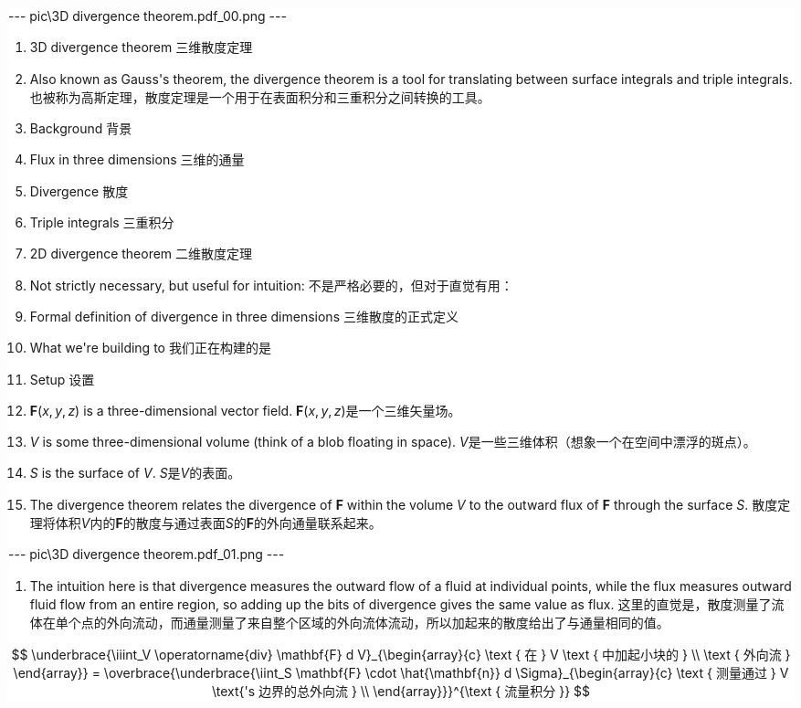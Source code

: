 
--- pic\3D divergence theorem.pdf_00.png ---

1. 3D divergence theorem
   三维散度定理

2. Also known as Gauss's theorem, the divergence theorem is a tool for translating between surface integrals and triple integrals.
   也被称为高斯定理，散度定理是一个用于在表面积分和三重积分之间转换的工具。

3. Background
   背景

4. Flux in three dimensions
   三维的通量

5. Divergence
   散度

6. Triple integrals
   三重积分

7. 2D divergence theorem
   二维散度定理

8. Not strictly necessary, but useful for intuition:
   不是严格必要的，但对于直觉有用：

9. Formal definition of divergence in three dimensions
   三维散度的正式定义

10. What we're building to
    我们正在构建的是

11. Setup
    设置

12. $\mathbf{F}(x, y, z)$ is a three-dimensional vector field.
    $\mathbf{F}(x, y, z)$是一个三维矢量场。

13. $V$ is some three-dimensional volume (think of a blob floating in space).
    $V$是一些三维体积（想象一个在空间中漂浮的斑点）。

14. $S$ is the surface of $V$.
    $S$是$V$的表面。

15. The divergence theorem relates the divergence of $\mathbf{F}$ within the volume $V$ to the outward flux of $\mathbf{F}$ through the surface $S$.
    散度定理将体积$V$内的$\mathbf{F}$的散度与通过表面$S$的$\mathbf{F}$的外向通量联系起来。

--- pic\3D divergence theorem.pdf_01.png ---

1. The intuition here is that divergence measures the outward flow of a fluid at individual points, while the flux measures outward fluid flow from an entire region, so adding up the bits of divergence gives the same value as
flux. 
    这里的直觉是，散度测量了流体在单个点的外向流动，而通量测量了来自整个区域的外向流体流动，所以加起来的散度给出了与通量相同的值。

$$
\underbrace{\iiint_V \operatorname{div} \mathbf{F} d V}_{\begin{array}{c}
\text { 在 } V \text { 中加起小块的 } \\
\text { 外向流 }
\end{array}} = \overbrace{\underbrace{\iint_S \mathbf{F} \cdot \hat{\mathbf{n}} d \Sigma}_{\begin{array}{c}
\text { 测量通过 } V \text{'s 边界的总外向流 } \\
\end{array}}}^{\text { 流量积分 }}
$$
